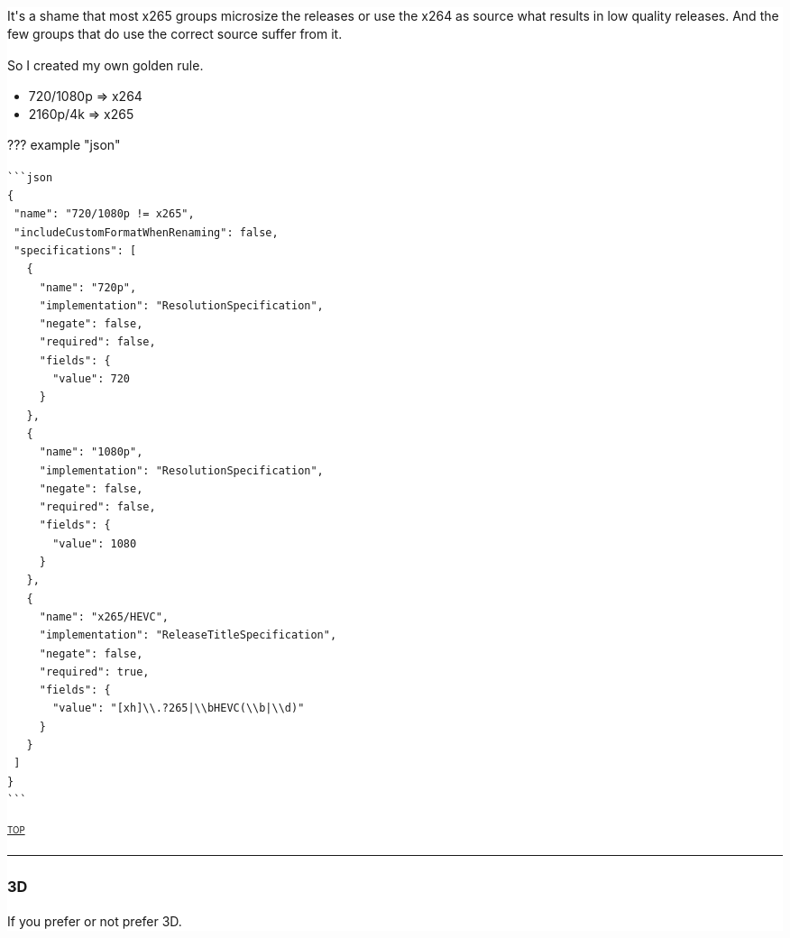 It's a shame that most x265 groups microsize the releases or use the x264 as source what results in low quality releases. And the few groups that do use the correct source suffer from it.

So I created my own golden rule.

- 720/1080p => x264
- 2160p/4k => x265

??? example "json"

    ```json
    {
     "name": "720/1080p != x265",
     "includeCustomFormatWhenRenaming": false,
     "specifications": [
       {
         "name": "720p",
         "implementation": "ResolutionSpecification",
         "negate": false,
         "required": false,
         "fields": {
           "value": 720
         }
       },
       {
         "name": "1080p",
         "implementation": "ResolutionSpecification",
         "negate": false,
         "required": false,
         "fields": {
           "value": 1080
         }
       },
       {
         "name": "x265/HEVC",
         "implementation": "ReleaseTitleSpecification",
         "negate": false,
         "required": true,
         "fields": {
           "value": "[xh]\\.?265|\\bHEVC(\\b|\\d)"
         }
       }
     ]
    }
    ```

<sub><sup>[TOP](#index)</sup></sub>

------

### 3D

If you prefer or not prefer 3D.
